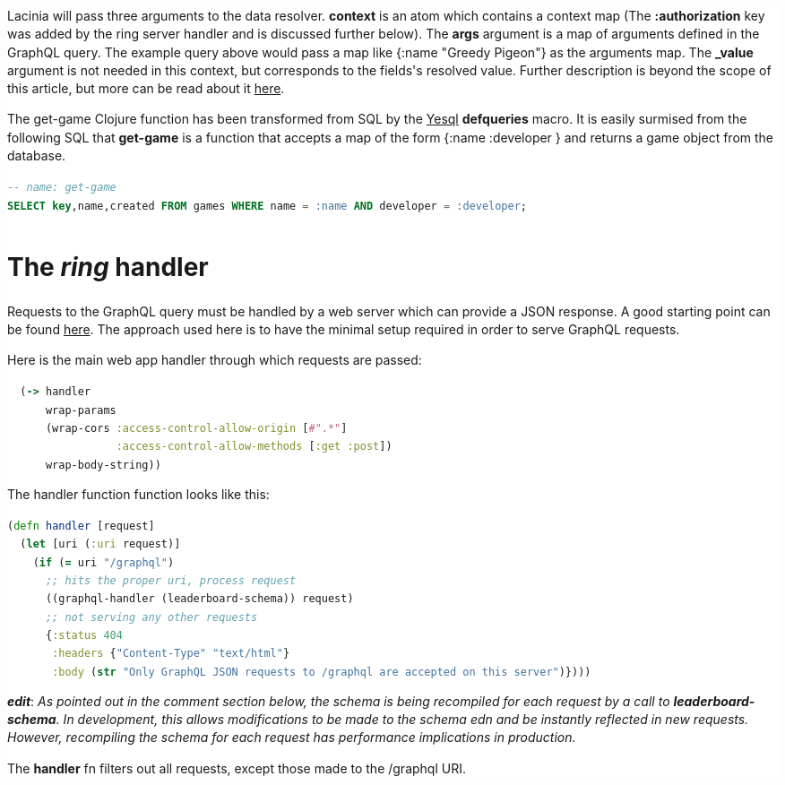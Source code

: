 Lacinia will pass three arguments to the data resolver. **context** is an atom which contains a context map (The **:authorization** key was added by the ring server handler and is discussed further below). The **args** argument is a map of arguments defined in the GraphQL query. The example query above would pass a map like {:name "Greedy Pigeon"} as the arguments map. The **_value** argument is not needed in this context, but corresponds to the fields's resolved value. Further description is beyond the scope of this article, but more can be read about it [here](http://lacinia.readthedocs.io/en/latest/resolve/overview.html#container-s-resolved-value).

The get-game Clojure function has been transformed from SQL by the [Yesql](https://github.com/krisajenkins/yesql) **defqueries** macro. It is easily surmised from the following SQL that **get-game** is a function that accepts a map of the form {:name :developer } and returns a game object from the database.

```sql
-- name: get-game
SELECT key,name,created FROM games WHERE name = :name AND developer = :developer;
```
# The *ring* handler

Requests to the GraphQL query must be handled by a web server which can provide a JSON response. A good starting point can be found [here](https://github.com/hlship/boardgamegeek-graphql-proxy/blob/master/src/bgg_graphql_proxy/server.clj). The approach used here is to have the minimal setup required in order to serve GraphQL requests.

Here is the main web app handler through which requests are passed:

```clojure
  (-> handler
      wrap-params
      (wrap-cors :access-control-allow-origin [#".*"]
                 :access-control-allow-methods [:get :post])
      wrap-body-string))
```

The handler function function looks like this:

```clojure
(defn handler [request]
  (let [uri (:uri request)]
    (if (= uri "/graphql")
      ;; hits the proper uri, process request
      ((graphql-handler (leaderboard-schema)) request)
      ;; not serving any other requests
      {:status 404
       :headers {"Content-Type" "text/html"}
       :body (str "Only GraphQL JSON requests to /graphql are accepted on this server")})))
```

***edit***: *As pointed out in the comment section below, the schema is being recompiled for each request by a call to **leaderboard-schema**. In development, this allows modifications to be made to the schema edn and be instantly reflected in new requests. However, recompiling the schema for each request has performance implications in production.*

The **handler** fn filters out all requests, except those made to the /graphql URI.
